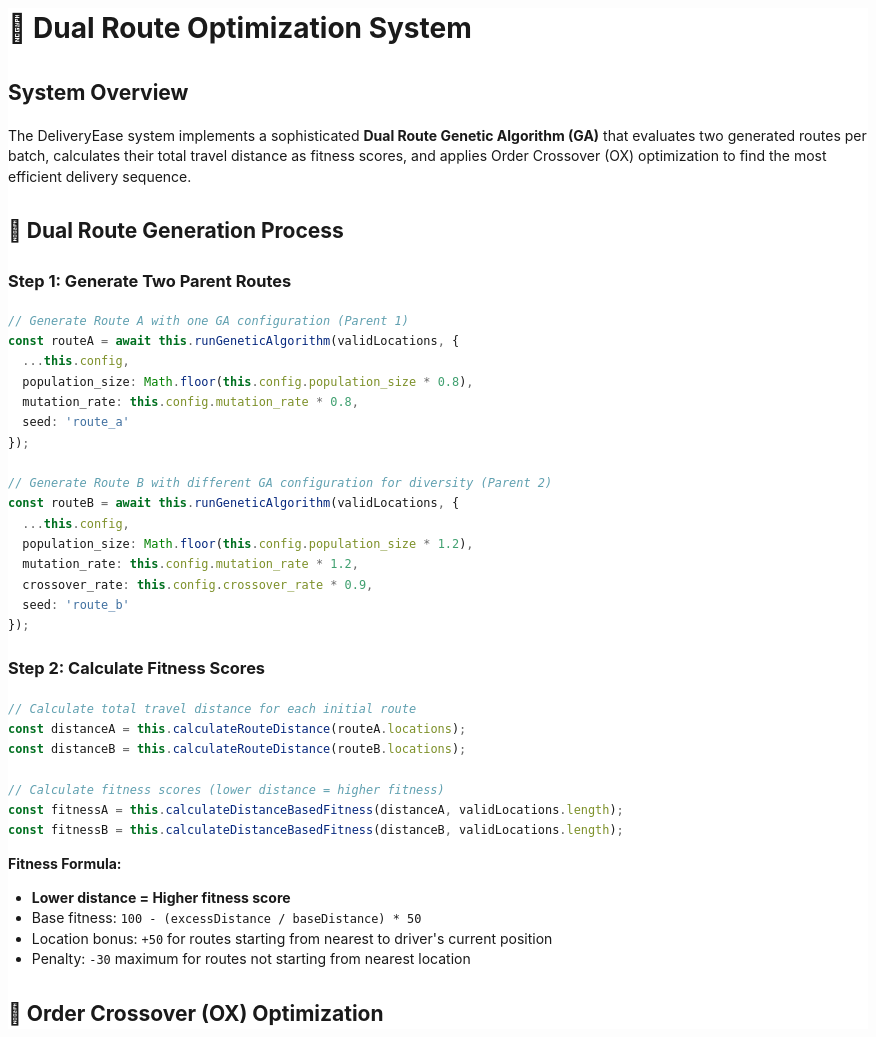 # 🧬 Dual Route Optimization System

## System Overview

The DeliveryEase system implements a sophisticated **Dual Route Genetic Algorithm (GA)** that evaluates two generated routes per batch, calculates their total travel distance as fitness scores, and applies Order Crossover (OX) optimization to find the most efficient delivery sequence.

## 🔄 **Dual Route Generation Process**

### Step 1: Generate Two Parent Routes
```typescript
// Generate Route A with one GA configuration (Parent 1)
const routeA = await this.runGeneticAlgorithm(validLocations, {
  ...this.config,
  population_size: Math.floor(this.config.population_size * 0.8),
  mutation_rate: this.config.mutation_rate * 0.8,
  seed: 'route_a'
});

// Generate Route B with different GA configuration for diversity (Parent 2)
const routeB = await this.runGeneticAlgorithm(validLocations, {
  ...this.config,
  population_size: Math.floor(this.config.population_size * 1.2),
  mutation_rate: this.config.mutation_rate * 1.2,
  crossover_rate: this.config.crossover_rate * 0.9,
  seed: 'route_b'
});
```

### Step 2: Calculate Fitness Scores
```typescript
// Calculate total travel distance for each initial route
const distanceA = this.calculateRouteDistance(routeA.locations);
const distanceB = this.calculateRouteDistance(routeB.locations);

// Calculate fitness scores (lower distance = higher fitness)
const fitnessA = this.calculateDistanceBasedFitness(distanceA, validLocations.length);
const fitnessB = this.calculateDistanceBasedFitness(distanceB, validLocations.length);
```

**Fitness Formula:**
- **Lower distance = Higher fitness score**
- Base fitness: `100 - (excessDistance / baseDistance) * 50`
- Location bonus: `+50` for routes starting from nearest to driver's current position
- Penalty: `-30` maximum for routes not starting from nearest location

## 🧬 **Order Crossover (OX) Optimization**
